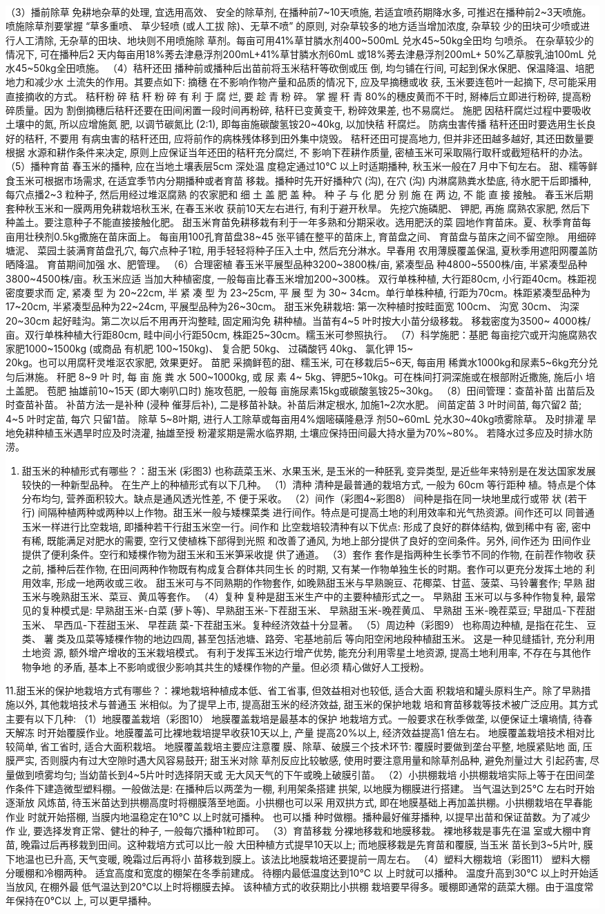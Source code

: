 （3）播前除草 免耕地杂草的处理, 宜选用高效、 安全的除草剂, 在播种前7\~10天喷施, 若适宜喷药期降水多, 可推迟在播种前2\~3天喷施。 喷施除草剂要掌握 “草多重喷、 草少轻喷 (或人工拔 除)、无草不喷” 的原则, 对杂草较多的地方适当增加浓度, 杂草较 少的田块可少喷或进行人工清除, 无杂草的田块、地块则不用喷施除 草剂。每亩可用41%草甘膦水剂400\~500mL 兑水45\~50kg全田均 匀喷杀。 在杂草较少的情况下, 可在播种后2 天内每亩用18%莠去津悬浮剂200mL+41%草甘膦水剂60mL 或18%莠去津悬浮剂200mL+ 50%乙草胺乳油100mL 兑水45\~50kg全田喷施。 （4）秸秆还田 播种前或播种后出苗前将玉米秸秆等砍倒或压 倒, 均匀铺在行间, 可起到保水保肥、保温降温、培肥地力和减少水 土流失的作用。其要点如下: 摘穗 在不影响作物产量和品质的情况下, 应及早摘穗或收 获, 玉米要连苞叶一起摘下, 尽可能采用直接摘收的方式。 秸秆粉 碎 秸 秆 粉 碎 有 利 于 腐 烂, 要 趁 青 粉 碎。 掌 握 秆 青 80%的穗皮黄而不干时, 掰棒后立即进行粉碎, 提高粉碎质量。因为 割倒摘穗后秸秆还要在田间闲置一段时间再粉碎, 秸秆已变黄变干, 粉碎效果差, 也不易腐烂。 施肥 因秸秆腐烂过程中要吸收土壤中的氮, 所以应增施氮 肥, 以调节碳氮比 (2∶1), 即每亩施碳酸氢铵20\~40kg, 以加快秸 秆腐烂。 防病虫害传播 秸秆还田时要选用生长良好的秸秆, 不要用 有病虫害的秸秆还田, 应将前作的病株残体移到田外集中烧毁。 秸秆还田可提高地力, 但并非还田越多越好, 其还田数量要根据 水源和耕作条件来决定, 原则上应保证当年还田的秸秆充分腐烂, 不 影响下茬耕作质量, 密植玉米可采取隔行取秆或截短秸秆的办法。 （5）播种育苗 春玉米的播种, 应在当地土壤表层5cm 深处温 度稳定通过10℃ 以上时适期播种, 秋玉米一般在7 月中下旬左右。 甜、糯等鲜食玉米可根据市场需求, 在适宜季节内分期播种或者育苗 移栽。播种时先开好播种穴 (沟), 在穴 (沟) 内淋腐熟粪水垫底, 待水肥干后即播种, 每穴点播2\~3 粒种子, 然后用经过堆沤腐熟 的农家肥和 细 土 盖 肥 盖 种。 种 子 与 化 肥 分 别 施 在 两 边, 不 能 直 接 接触。 春玉米后期套种秋玉米和一膜两用免耕栽培秋玉米, 在春玉米收 获前10天左右进行, 有利于避开秋旱。 先挖穴施磷肥、 钾肥, 再施 腐熟农家肥, 然后下种盖土。要注意种子不能直接接触化肥。 甜玉米育苗免耕移栽有利于一年多熟和分期采收。选用肥沃的菜 园地作育苗床。夏、秋季育苗每亩用壮秧剂0.5kg撒施在苗床面上。 每亩用100孔育苗盘38\~45 张平铺在整平的苗床上, 育苗盘之间、 育苗盘与苗床之间不留空隙。 用细碎塘泥、 菜园土装满育苗盘孔穴, 每穴点种子1粒, 用手轻轻将种子压入土中, 然后充分淋水。早春用 农用薄膜覆盖保温, 夏秋季用遮阳网覆盖防晒降温。 育苗期间加强 水、肥管理。 （6）合理密植 春玉米平展型品种3200\~3800株/亩, 紧凑型品 种4800\~5500株/亩, 半紧凑型品种3800\~4500株/亩。秋玉米应适 当加大种植密度, 一般每亩比春玉米增加200\~300株。 双行单株种植, 大行距80cm, 小行距40cm。株距视密度要求而 定, 紧凑 型 为 20\~22cm, 半 紧 凑 型 为 23\~25cm, 平 展 型 为 30\~ 34cm。单行单株种植, 行距为70cm。株距紧凑型品种为17\~20cm, 半紧凑型品种为22\~24cm, 平展型品种为26\~30cm。 甜玉米免耕栽培: 第一次种植时按畦面宽 100cm、 沟宽 30cm、 沟深20\~30cm 起好畦沟。第二次以后不用再开沟整畦, 固定厢沟免 耕种植。当苗有4\~5 叶时按大小苗分级移栽。 移栽密度为3500\~ 4000株/亩。双行单株种植大行距80cm, 畦中间小行距50cm, 株距25\~30cm。糯玉米可参照执行。 （7）科学施肥：基肥 每亩挖穴或开沟施腐熟农家肥1000\~1500kg (或商品 有机肥 100\~150kg)、 复合肥 50kg、 过磷酸钙 40kg、 氯化钾 15\~   
20kg。也可以用腐秆灵堆沤农家肥, 效果更好。 苗肥 采摘鲜苞的甜、糯玉米, 可在移栽后5\~6天, 每亩用 稀粪水1000kg和尿素5\~6kg充分兑匀后淋施。 秆肥 8\~9 叶 时, 每 亩 施 粪 水 500\~1000kg, 或 尿 素 4\~ 5kg、钾肥5\~10kg。可在株间打洞深施或在根部附近撒施, 施后小 培土盖肥。 苞肥 抽雄前10\~15天 (即大喇叭口时) 施攻苞肥, 一般每 亩施尿素15kg或碳酸氢铵25\~30kg。 （8）田间管理：查苗补苗 出苗后及时查苗补苗。 补苗方法一是补种 (浸种 催芽后补), 二是移苗补缺。补苗后淋定根水, 加施1\~2次水肥。 间苗定苗 3 叶时间苗, 每穴留2 苗; 4\~5 叶时定苗, 每穴 只留1苗。 除草 5\~8叶期, 进行人工除草或每亩用4%烟嘧磺隆悬浮 剂50\~60mL 兑水30\~40kg喷雾除草。 及时排灌 旱地免耕种植玉米遇旱时应及时浇灌, 抽雄至授 粉灌浆期是需水临界期, 土壤应保持田间最大持水量为70%\~80%。 若降水过多应及时排水防涝。

1.  甜玉米的种植形式有哪些？：甜玉米 (彩图3) 也称蔬菜玉米、水果玉米, 是玉米的一种胚乳 变异类型, 是近些年来特别是在发达国家发展较快的一种新型品种。 在生产上的种植形式有以下几种。 （1）清种 清种是最普通的栽培方式, 一般为 60cm 等行距种 植。特点是个体分布均匀, 营养面积较大。缺点是通风透光性差, 不 便于采收。 （2）间作（彩图4\~彩图8） 间种是指在同一块地里成行或带 状 (若干行) 间隔种植两种或两种以上作物。甜玉米一般与矮棵菜类 进行间作。特点是可提高土地的利用效率和光气热资源。间作还可以 同普通玉米一样进行比空栽培, 即播种若干行甜玉米空一行。间作和 比空栽培较清种有以下优点: 形成了良好的群体结构, 做到稀中有 密, 密中有稀, 既能满足对肥水的需要, 空行又使植株下部得到光照 和改善了通风, 为地上部分提供了良好的空间条件。另外, 间作还为 田间作业提供了便利条件。空行和矮棵作物为甜玉米和玉米笋采收提 供了通道。 （3）套作 套作是指两种生长季节不同的作物, 在前茬作物收 获之前, 播种后茬作物, 在田间两种作物既有构成复合群体共同生长 的时期, 又有某一作物单独生长的时期。套作可以更充分发挥土地的 利用效率, 形成一地两收或三收。 甜玉米可与不同熟期的作物套作, 如晚熟甜玉米与早熟豌豆、花椰菜、甘蓝、菠菜、马铃薯套作; 早熟 甜玉米与晚熟甜玉米、菜豆、黄瓜等套作。 （4）复种 复种是甜玉米生产中的主要种植形式之一。 早熟甜 玉米可以与多种作物复种, 最常见的复种模式是: 早熟甜玉米-白菜 (萝卜等)、早熟甜玉米-下茬甜玉米、 早熟甜玉米-晚茬黄瓜、 早熟甜 玉米-晚茬菜豆; 早甜瓜-下茬甜玉米、 早西瓜-下茬甜玉米、 早茬蔬 菜-下茬甜玉米。复种经济效益十分显著。 （5）周边种（彩图9） 也称周边种植, 是指在花生、 豆类、 薯 类及瓜菜等矮棵作物的地边四周, 甚至包括池塘、路旁、宅基地前后 等向阳空闲地段种植甜玉米。 这是一种见缝插针, 充分利用土地资 源, 额外增产增收的玉米栽培模式。 有利于发挥玉米边行增产优势, 能充分利用零星土地资源, 提高土地利用率, 不存在与其他作物争地 的矛盾, 基本上不影响或很少影响其共生的矮棵作物的产量。但必须 精心做好人工授粉。

11.甜玉米的保护地栽培方式有哪些？：裸地栽培种植成本低、省工省事, 但效益相对也较低, 适合大面 积栽培和罐头原料生产。除了早熟措施以外, 其他栽培技术与普通玉 米相似。为了提早上市, 提高甜玉米的经济效益, 甜玉米的保护地栽 培和育苗移栽等技术被广泛应用。其方式主要有以下几种: （1）地膜覆盖栽培（彩图10） 地膜覆盖栽培是最基本的保护 地栽培方式。一般要求在秋季做垄, 以便保证土壤墒情, 待春天解冻 时开始覆膜作业。地膜覆盖可比裸地栽培提早收获10天以上, 产量 提高20%以上, 经济效益提高1 倍左右。 地膜覆盖栽培技术相对比 较简单, 省工省时, 适合大面积栽培。 地膜覆盖栽培主要应注意覆 膜、除草、破膜三个技术环节: 覆膜时要做到垄台平整, 地膜紧贴地 面, 压膜严实, 否则膜内有过大空隙时遇大风容易鼓开; 甜玉米对除 草剂反应比较敏感, 使用时要注意用量和除草剂品种, 避免剂量过大 引起药害, 尽量做到喷雾均匀; 当幼苗长到4\~5片叶时选择阴天或 无大风天气的下午或晚上破膜引苗。 （2）小拱棚栽培 小拱棚栽培实际上等于在田间垄作条件下建造微型塑料棚。一般做法是: 在播种后以两垄为一棚, 利用架条搭建 拱架, 以地膜为棚膜进行搭建。 当气温达到25℃ 左右时开始逐渐放 风炼苗, 待玉米苗达到拱棚高度时将棚膜落至地面。小拱棚也可以采 用双拱方式, 即在地膜基础上再加盖拱棚。小拱棚栽培在早春能作业 时就开始搭棚, 当膜内地温稳定在10℃ 以上时就可播种。 也可以播 种时做棚。播种最好催芽播种, 以提早出苗和保证苗数。为了减少作 业, 要选择发育正常、健壮的种子, 一般每穴播种1粒即可。 （3）育苗移栽 分裸地移栽和地膜移栽。 裸地移栽是事先在温 室或大棚中育苗, 晚霜过后再移栽到田间。这种栽培方式可以比一般 大田种植方式提早10天以上; 而地膜移栽是先育苗和覆膜, 当玉米 苗长到3\~5片叶, 膜下地温也已升高, 天气变暖, 晚霜过后再将小 苗移栽到膜上。该法比地膜栽培还要提前一周左右。 （4）塑料大棚栽培（彩图11） 塑料大棚分暖棚和冷棚两种。 适宜高度和宽度的棚架在冬季前建成。 待棚内最低温度达到10℃ 以 上时就可以播种。 温度升高到30℃ 以上时开始适当放风, 在棚外最 低气温达到20℃以上时将棚膜去掉。 该种植方式的收获期比小拱棚 栽培要早得多。暖棚即通常的蔬菜大棚。由于温度常年保持在0℃以 上, 可以更早播种。
